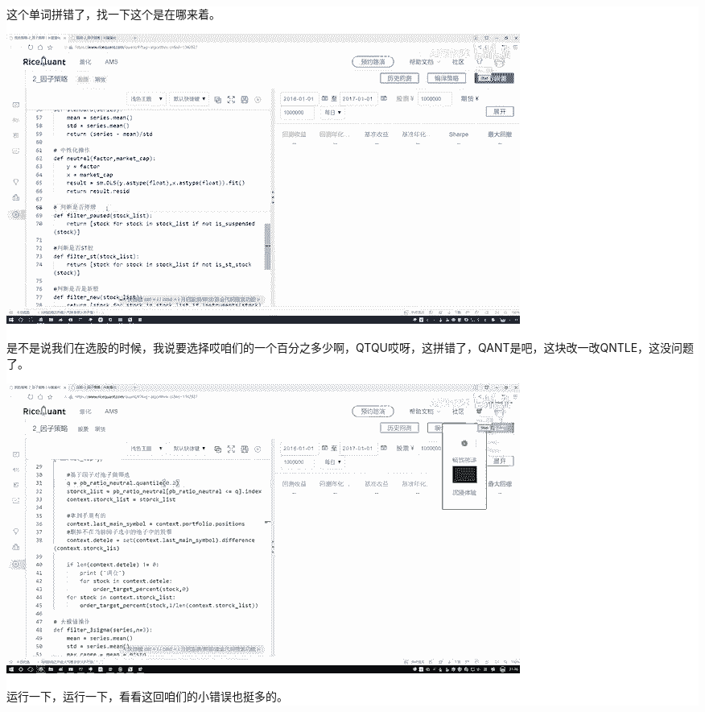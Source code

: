 这个单词拼错了，找一下这个是在哪来着。

![](img/6dc847055eb799f8a0b3c58f54c2f1b2_53.png)

是不是说我们在选股的时候，我说要选择哎咱们的一个百分之多少啊，QTQU哎呀，这拼错了，QANT是吧，这块改一改QNTLE，这没问题了。



![](img/6dc847055eb799f8a0b3c58f54c2f1b2_55.png)

运行一下，运行一下，看看这回咱们的小错误也挺多的。

